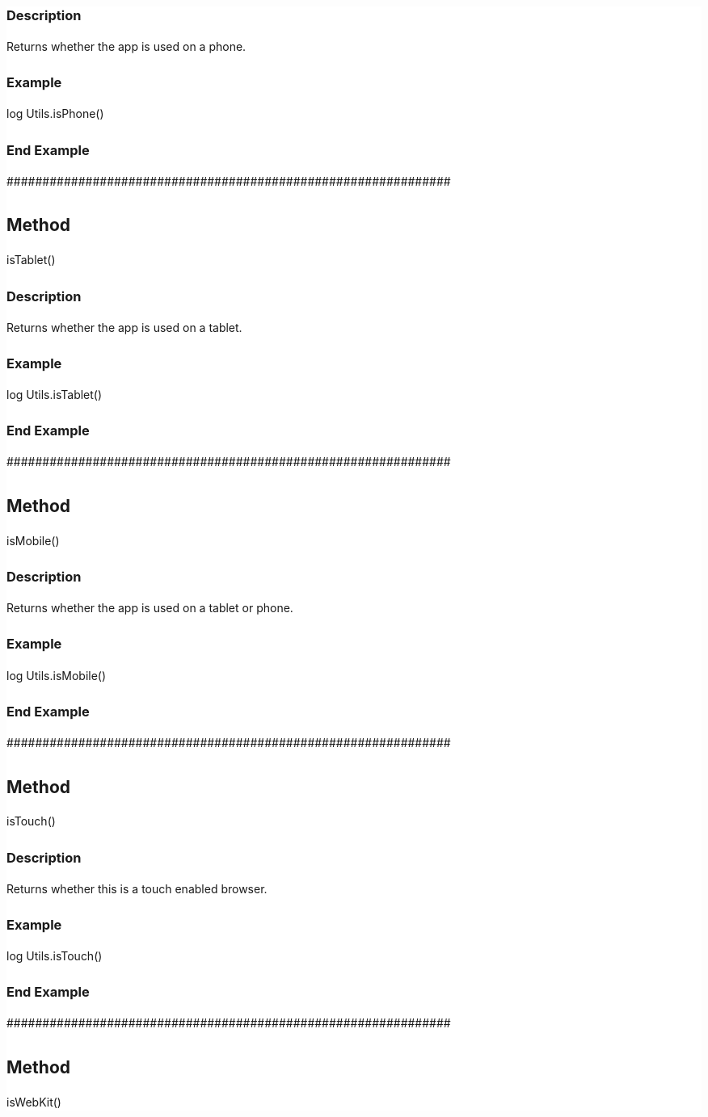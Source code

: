 ### Description
Returns whether the app is used on a phone.

### Example
log Utils.isPhone()
### End Example

##############################################################
## Method
isTablet()

### Description
Returns whether the app is used on a tablet.

### Example
log Utils.isTablet()
### End Example


##############################################################
## Method
isMobile()

### Description
Returns whether the app is used on a tablet or phone.

### Example
log Utils.isMobile()
### End Example


##############################################################
## Method
isTouch()

### Description
Returns whether this is a touch enabled browser.

### Example
log Utils.isTouch()
### End Example


##############################################################
## Method
isWebKit()
